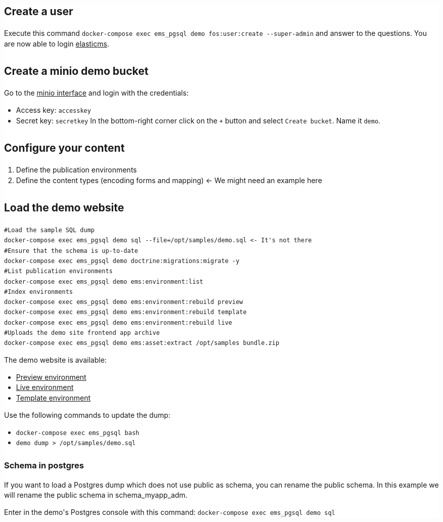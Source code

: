 
## Create a user

Execute this command ``docker-compose exec ems_pgsql demo fos:user:create --super-admin`` and answer to the questions. You are now able to login [elasticms](http://demo-admin.localhost).

## Create a minio demo bucket

Go to the [minio interface](http://minio.localhost/minio/login) and login with the credentials:
- Access key: ``accesskey``
- Secret key: ``secretkey``
In the bottom-right corner click on the ``+`` button and select  ``Create bucket``. Name it ``demo``. 

## Configure your content

1. Define the publication environments
2. Define the content types (encoding forms and mapping)
<- We might need an example here

## Load the demo website

```
#Load the sample SQL dump
docker-compose exec ems_pgsql demo sql --file=/opt/samples/demo.sql <- It's not there
#Ensure that the schema is up-to-date
docker-compose exec ems_pgsql demo doctrine:migrations:migrate -y
#List publication environments
docker-compose exec ems_pgsql demo ems:environment:list
#Index environments
docker-compose exec ems_pgsql demo ems:environment:rebuild preview
docker-compose exec ems_pgsql demo ems:environment:rebuild template
docker-compose exec ems_pgsql demo ems:environment:rebuild live
#Uploads the demo site frontend app archive
docker-compose exec ems_pgsql demo ems:asset:extract /opt/samples bundle.zip 
```

The demo website is available:
- [Preview environment](http://demo-preview.localhost/)
- [Live environment](http://demo-live.localhost/)
- [Template environment](http://demo-template.localhost/)


Use the following commands to update the dump:
- ```docker-compose exec ems_pgsql bash```
- ```demo dump > /opt/samples/demo.sql```


### Schema in postgres
If you want to load a Postgres dump which does not use public as schema, you can rename the public schema. In this example we will rename the public schema in  schema_myapp_adm.

Enter in the demo's Postgres console with this command: ``docker-compose exec ems_pgsql demo sql`` 
